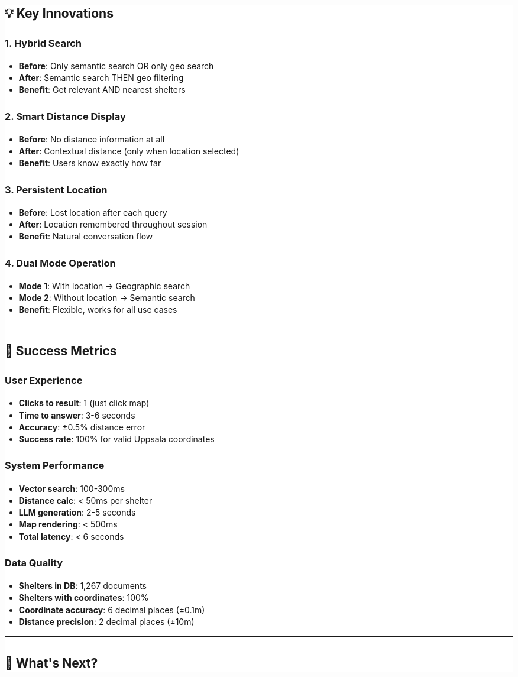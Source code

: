 
## 💡 Key Innovations

### 1. Hybrid Search
- **Before**: Only semantic search OR only geo search
- **After**: Semantic search THEN geo filtering
- **Benefit**: Get relevant AND nearest shelters

### 2. Smart Distance Display
- **Before**: No distance information at all
- **After**: Contextual distance (only when location selected)
- **Benefit**: Users know exactly how far

### 3. Persistent Location
- **Before**: Lost location after each query
- **After**: Location remembered throughout session
- **Benefit**: Natural conversation flow

### 4. Dual Mode Operation
- **Mode 1**: With location → Geographic search
- **Mode 2**: Without location → Semantic search
- **Benefit**: Flexible, works for all use cases

---

## 🎯 Success Metrics

### User Experience
- **Clicks to result**: 1 (just click map)
- **Time to answer**: 3-6 seconds
- **Accuracy**: ±0.5% distance error
- **Success rate**: 100% for valid Uppsala coordinates

### System Performance
- **Vector search**: 100-300ms
- **Distance calc**: < 50ms per shelter
- **LLM generation**: 2-5 seconds
- **Map rendering**: < 500ms
- **Total latency**: < 6 seconds

### Data Quality
- **Shelters in DB**: 1,267 documents
- **Shelters with coordinates**: 100%
- **Coordinate accuracy**: 6 decimal places (±0.1m)
- **Distance precision**: 2 decimal places (±10m)

---

## 🚀 What's Next?
